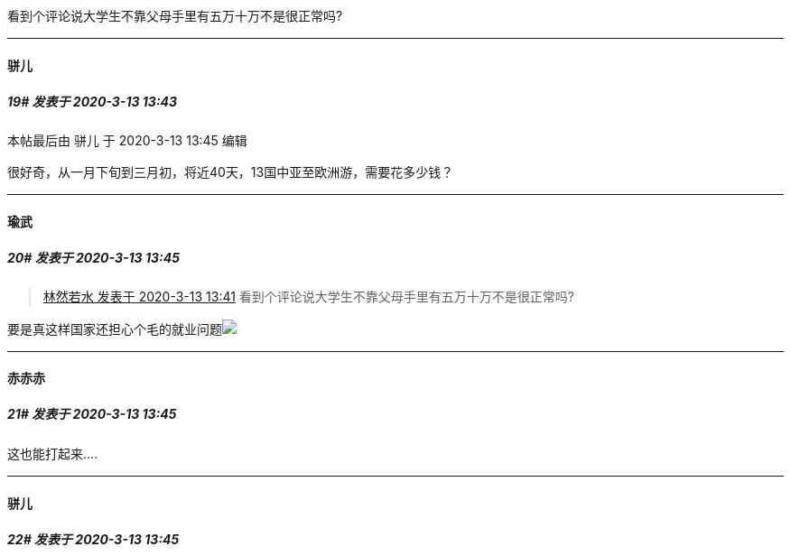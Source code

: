 


看到个评论说大学生不靠父母手里有五万十万不是很正常吗? 







-----

####  骈儿  
##### 19#       发表于 2020-3-13 13:43



 本帖最后由 骈儿 于 2020-3-13 13:45 编辑 

很好奇，从一月下旬到三月初，将近40天，13国中亚至欧洲游，需要花多少钱？







-----

####  瑜武  
##### 20#       发表于 2020-3-13 13:45



<blockquote><a href="httphttps://bbs.saraba1st.com/2b/forum.php?mod=redirect&amp;goto=findpost&amp;pid=46718841&amp;ptid=1918601" target="_blank">林然若水 发表于 2020-3-13 13:41</a>
看到个评论说大学生不靠父母手里有五万十万不是很正常吗?</blockquote>
要是真这样国家还担心个毛的就业问题<img src="https://static.saraba1st.com/image/smiley/face2017/004.gif" referrerpolicy="no-referrer">







-----

####  赤赤赤  
##### 21#       发表于 2020-3-13 13:45




这也能打起来....







-----

####  骈儿  
##### 22#       发表于 2020-3-13 13:45

